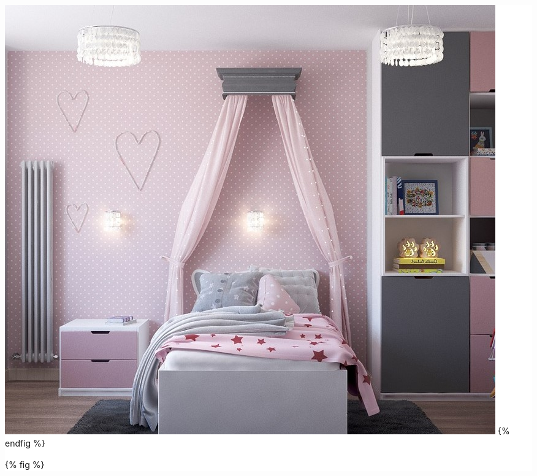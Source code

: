 ![Charcoal grey - do not use for a children’s room 1](/uploads/moda-na-antracyt-sprawdz-najpopularniejszy-kolor-2020-pokoj-dziecka-2.jpg "Charcoal grey - do not use for a children’s room 1")
{% endfig %}

{% fig %}